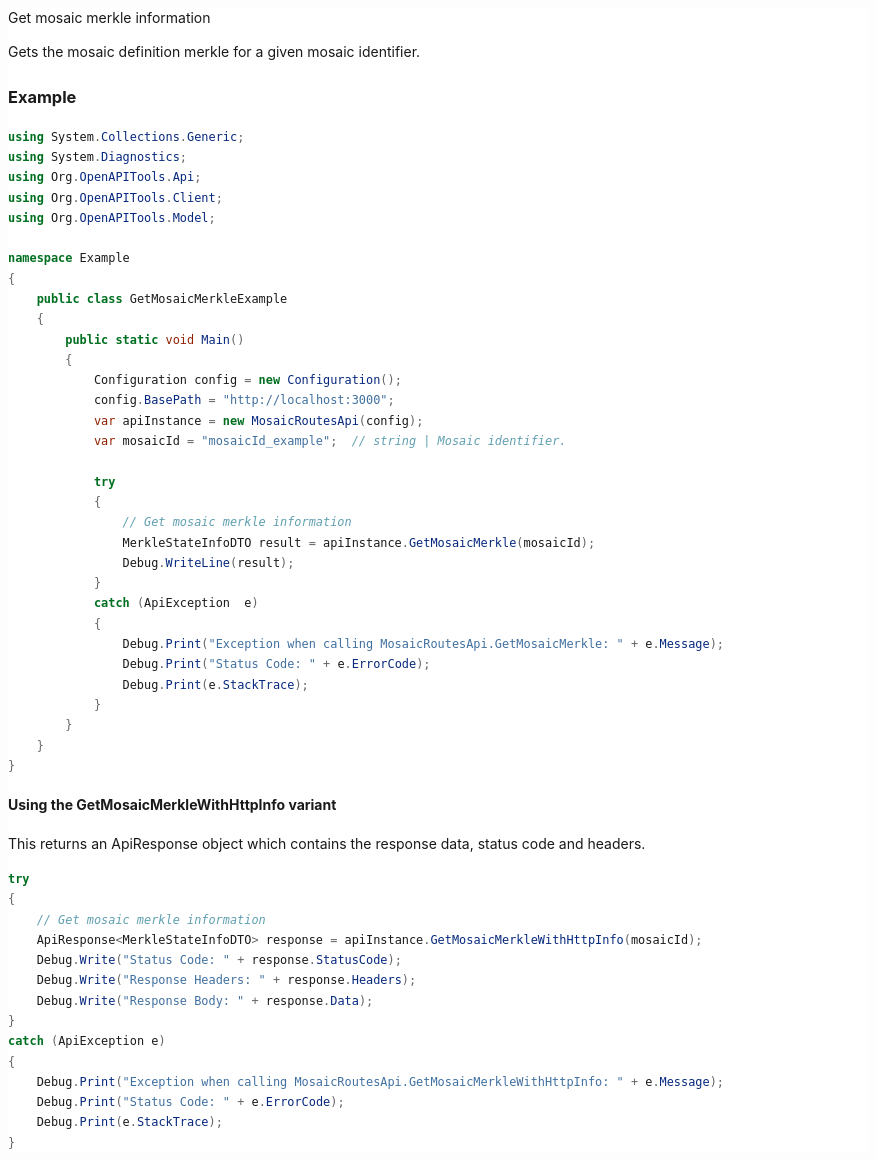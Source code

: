 Get mosaic merkle information

Gets the mosaic definition merkle for a given mosaic identifier.

### Example
```csharp
using System.Collections.Generic;
using System.Diagnostics;
using Org.OpenAPITools.Api;
using Org.OpenAPITools.Client;
using Org.OpenAPITools.Model;

namespace Example
{
    public class GetMosaicMerkleExample
    {
        public static void Main()
        {
            Configuration config = new Configuration();
            config.BasePath = "http://localhost:3000";
            var apiInstance = new MosaicRoutesApi(config);
            var mosaicId = "mosaicId_example";  // string | Mosaic identifier.

            try
            {
                // Get mosaic merkle information
                MerkleStateInfoDTO result = apiInstance.GetMosaicMerkle(mosaicId);
                Debug.WriteLine(result);
            }
            catch (ApiException  e)
            {
                Debug.Print("Exception when calling MosaicRoutesApi.GetMosaicMerkle: " + e.Message);
                Debug.Print("Status Code: " + e.ErrorCode);
                Debug.Print(e.StackTrace);
            }
        }
    }
}
```

#### Using the GetMosaicMerkleWithHttpInfo variant
This returns an ApiResponse object which contains the response data, status code and headers.

```csharp
try
{
    // Get mosaic merkle information
    ApiResponse<MerkleStateInfoDTO> response = apiInstance.GetMosaicMerkleWithHttpInfo(mosaicId);
    Debug.Write("Status Code: " + response.StatusCode);
    Debug.Write("Response Headers: " + response.Headers);
    Debug.Write("Response Body: " + response.Data);
}
catch (ApiException e)
{
    Debug.Print("Exception when calling MosaicRoutesApi.GetMosaicMerkleWithHttpInfo: " + e.Message);
    Debug.Print("Status Code: " + e.ErrorCode);
    Debug.Print(e.StackTrace);
}
```

